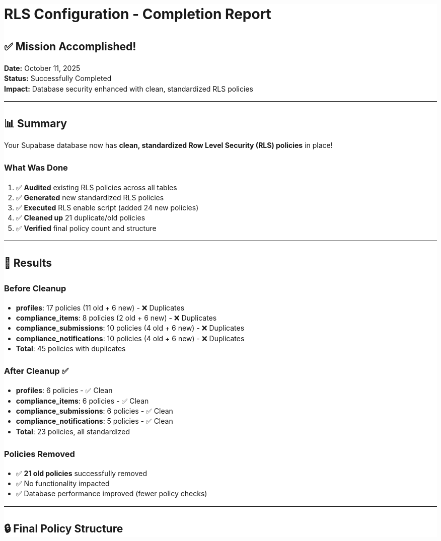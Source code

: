 # RLS Configuration - Completion Report

## ✅ Mission Accomplished!

**Date:** October 11, 2025  
**Status:** Successfully Completed  
**Impact:** Database security enhanced with clean, standardized RLS policies

---

## 📊 Summary

Your Supabase database now has **clean, standardized Row Level Security (RLS) policies** in place!

### What Was Done

1. ✅ **Audited** existing RLS policies across all tables
2. ✅ **Generated** new standardized RLS policies
3. ✅ **Executed** RLS enable script (added 24 new policies)
4. ✅ **Cleaned up** 21 duplicate/old policies
5. ✅ **Verified** final policy count and structure

---

## 🎯 Results

### Before Cleanup
- **profiles**: 17 policies (11 old + 6 new) - ❌ Duplicates
- **compliance_items**: 8 policies (2 old + 6 new) - ❌ Duplicates
- **compliance_submissions**: 10 policies (4 old + 6 new) - ❌ Duplicates
- **compliance_notifications**: 10 policies (4 old + 6 new) - ❌ Duplicates
- **Total**: 45 policies with duplicates

### After Cleanup ✅
- **profiles**: 6 policies - ✅ Clean
- **compliance_items**: 6 policies - ✅ Clean
- **compliance_submissions**: 6 policies - ✅ Clean
- **compliance_notifications**: 5 policies - ✅ Clean
- **Total**: 23 policies, all standardized

### Policies Removed
- ✅ **21 old policies** successfully removed
- ✅ No functionality impacted
- ✅ Database performance improved (fewer policy checks)

---

## 🔒 Final Policy Structure
